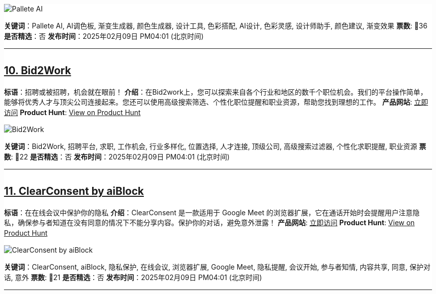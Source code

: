 ![Pallete AI](https://ph-files.imgix.net/f942d1a6-ec51-490d-a990-9385e80cef50.png?auto=format&fit=crop&frame=1&h=512&w=1024)

**关键词**：Pallete AI, AI调色板, 渐变生成器, 颜色生成器, 设计工具, 色彩搭配, AI设计, 色彩灵感, 设计师助手, 颜色建议, 渐变效果
**票数**: 🔺36
**是否精选**：否
**发布时间**：2025年02月09日 PM04:01 (北京时间)

---

## [10. Bid2Work](https://www.producthunt.com/posts/bid2work?utm_campaign=producthunt-api&utm_medium=api-v2&utm_source=Application%3A+daily+ph+%28ID%3A+133301%29)
**标语**：招聘或被招聘，机会就在眼前！
**介绍**：在Bid2work上，您可以探索来自各个行业和地区的数千个职位机会。我们的平台操作简单，能够将优秀人才与顶尖公司连接起来。您还可以使用高级搜索筛选、个性化职位提醒和职业资源，帮助您找到理想的工作。
**产品网站**: [立即访问](https://www.producthunt.com/r/SCOUZWX5YRIKYK?utm_campaign=producthunt-api&utm_medium=api-v2&utm_source=Application%3A+daily+ph+%28ID%3A+133301%29)
**Product Hunt**: [View on Product Hunt](https://www.producthunt.com/posts/bid2work?utm_campaign=producthunt-api&utm_medium=api-v2&utm_source=Application%3A+daily+ph+%28ID%3A+133301%29)

![Bid2Work](https://ph-files.imgix.net/18eaed04-9d16-4368-9b9d-0e0b9f930a37.jpeg?auto=format&fit=crop&frame=1&h=512&w=1024)

**关键词**：Bid2Work, 招聘平台, 求职, 工作机会, 行业多样化, 位置选择, 人才连接, 顶级公司, 高级搜索过滤器, 个性化求职提醒, 职业资源
**票数**: 🔺22
**是否精选**：否
**发布时间**：2025年02月09日 PM04:01 (北京时间)

---

## [11. ClearConsent by aiBlock](https://www.producthunt.com/posts/clearconsent-by-aiblock?utm_campaign=producthunt-api&utm_medium=api-v2&utm_source=Application%3A+daily+ph+%28ID%3A+133301%29)
**标语**：在在线会议中保护你的隐私
**介绍**：ClearConsent 是一款适用于 Google Meet 的浏览器扩展，它在通话开始时会提醒用户注意隐私，确保参与者知道在没有同意的情况下不能分享内容。保护你的对话，避免意外泄露！
**产品网站**: [立即访问](https://www.producthunt.com/r/6GD2KIKQBFD6CQ?utm_campaign=producthunt-api&utm_medium=api-v2&utm_source=Application%3A+daily+ph+%28ID%3A+133301%29)
**Product Hunt**: [View on Product Hunt](https://www.producthunt.com/posts/clearconsent-by-aiblock?utm_campaign=producthunt-api&utm_medium=api-v2&utm_source=Application%3A+daily+ph+%28ID%3A+133301%29)

![ClearConsent by aiBlock](https://ph-files.imgix.net/2e7061ed-982a-4a84-8777-8bbf493be1b0.png?auto=format&fit=crop&frame=1&h=512&w=1024)

**关键词**：ClearConsent, aiBlock, 隐私保护, 在线会议, 浏览器扩展, Google Meet, 隐私提醒, 会议开始, 参与者知情, 内容共享, 同意, 保护对话, 意外
**票数**: 🔺21
**是否精选**：否
**发布时间**：2025年02月09日 PM04:01 (北京时间)

---
